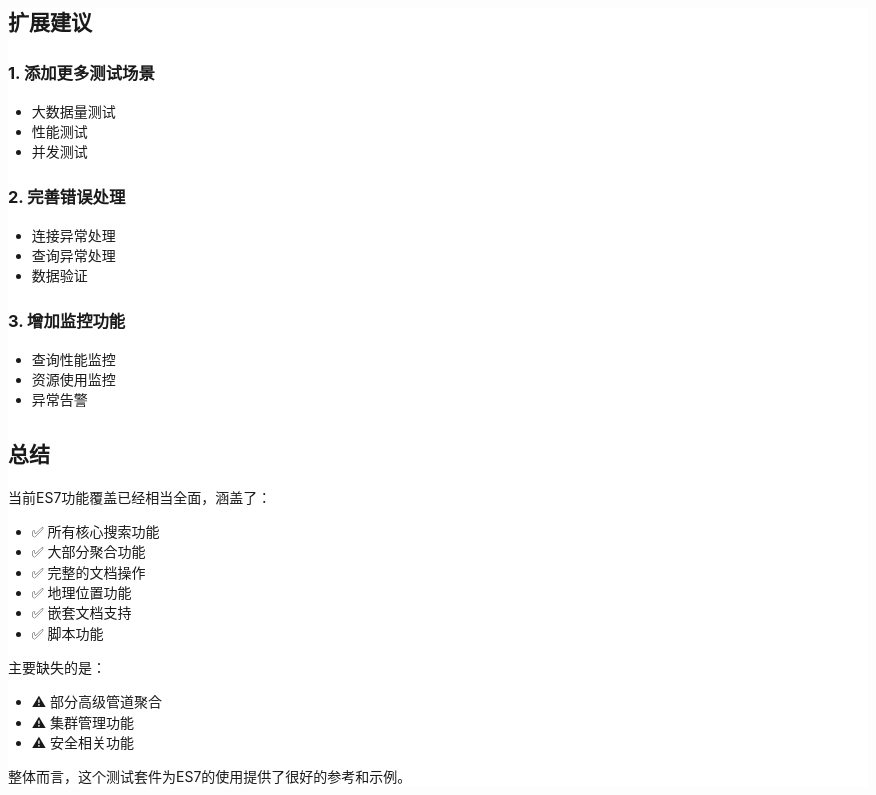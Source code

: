 ## 扩展建议

### 1. 添加更多测试场景
- 大数据量测试
- 性能测试
- 并发测试

### 2. 完善错误处理
- 连接异常处理
- 查询异常处理
- 数据验证

### 3. 增加监控功能
- 查询性能监控
- 资源使用监控
- 异常告警

## 总结

当前ES7功能覆盖已经相当全面，涵盖了：
- ✅ 所有核心搜索功能
- ✅ 大部分聚合功能
- ✅ 完整的文档操作
- ✅ 地理位置功能
- ✅ 嵌套文档支持
- ✅ 脚本功能

主要缺失的是：
- ⚠️ 部分高级管道聚合
- ⚠️ 集群管理功能
- ⚠️ 安全相关功能

整体而言，这个测试套件为ES7的使用提供了很好的参考和示例。 